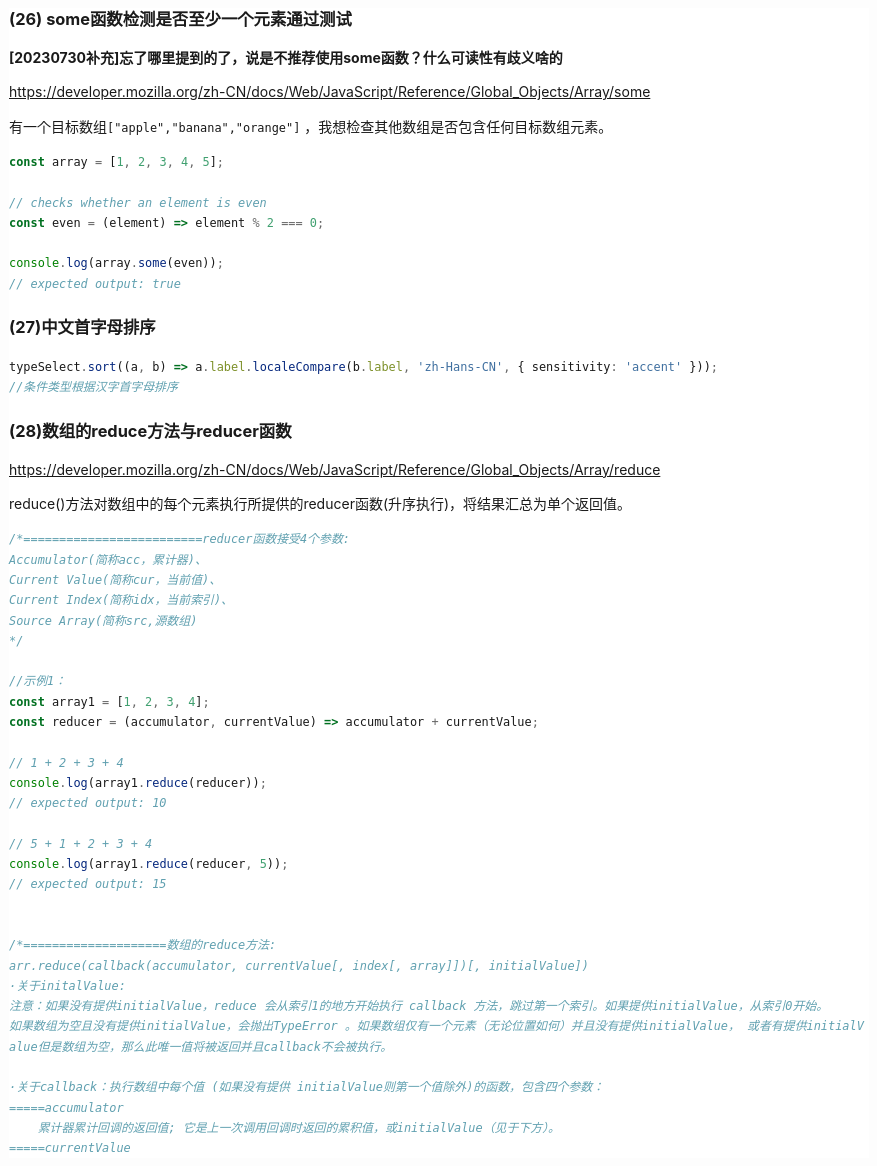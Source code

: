 

### (26) some函数检测是否至少一个元素通过测试

**[20230730补充]忘了哪里提到的了，说是不推荐使用some函数？什么可读性有歧义啥的**

https://developer.mozilla.org/zh-CN/docs/Web/JavaScript/Reference/Global_Objects/Array/some

有一个目标数组`["apple","banana","orange"]` ，我想检查其他数组是否包含任何目标数组元素。

```javascript
const array = [1, 2, 3, 4, 5];

// checks whether an element is even
const even = (element) => element % 2 === 0;

console.log(array.some(even));
// expected output: true
```



### (27)中文首字母排序

```typescript
typeSelect.sort((a, b) => a.label.localeCompare(b.label, 'zh-Hans-CN', { sensitivity: 'accent' }));
//条件类型根据汉字首字母排序

```

### (28)数组的reduce方法与reducer函数

https://developer.mozilla.org/zh-CN/docs/Web/JavaScript/Reference/Global_Objects/Array/reduce



reduce()方法对数组中的每个元素执行所提供的reducer函数(升序执行)，将结果汇总为单个返回值。

```javascript
/*=========================reducer函数接受4个参数:
Accumulator(简称acc，累计器)、
Current Value(简称cur，当前值)、
Current Index(简称idx，当前索引)、
Source Array(简称src,源数组)
*/

//示例1：
const array1 = [1, 2, 3, 4];
const reducer = (accumulator, currentValue) => accumulator + currentValue;

// 1 + 2 + 3 + 4
console.log(array1.reduce(reducer));
// expected output: 10

// 5 + 1 + 2 + 3 + 4
console.log(array1.reduce(reducer, 5));
// expected output: 15


/*====================数组的reduce方法:
arr.reduce(callback(accumulator, currentValue[, index[, array]])[, initialValue])
·关于initalValue:
注意：如果没有提供initialValue，reduce 会从索引1的地方开始执行 callback 方法，跳过第一个索引。如果提供initialValue，从索引0开始。
如果数组为空且没有提供initialValue，会抛出TypeError 。如果数组仅有一个元素（无论位置如何）并且没有提供initialValue， 或者有提供initialValue但是数组为空，那么此唯一值将被返回并且callback不会被执行。

·关于callback：执行数组中每个值 (如果没有提供 initialValue则第一个值除外)的函数，包含四个参数：
=====accumulator
	累计器累计回调的返回值; 它是上一次调用回调时返回的累积值，或initialValue（见于下方）。
=====currentValue
```